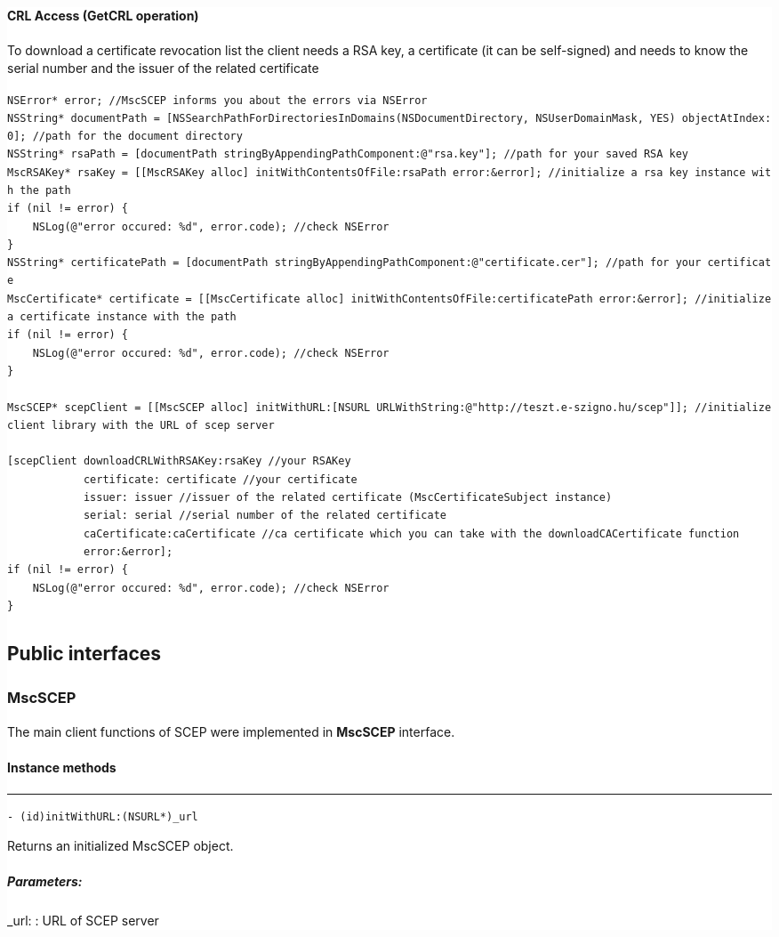 #### CRL Access (GetCRL operation)
To download a certificate revocation list the client needs a RSA key, a certificate (it can be self-signed) and needs to know the serial number and the issuer of the related certificate 

```objc
NSError* error; //MscSCEP informs you about the errors via NSError
NSString* documentPath = [NSSearchPathForDirectoriesInDomains(NSDocumentDirectory, NSUserDomainMask, YES) objectAtIndex:0]; //path for the document directory
NSString* rsaPath = [documentPath stringByAppendingPathComponent:@"rsa.key"]; //path for your saved RSA key
MscRSAKey* rsaKey = [[MscRSAKey alloc] initWithContentsOfFile:rsaPath error:&error]; //initialize a rsa key instance with the path
if (nil != error) {
    NSLog(@"error occured: %d", error.code); //check NSError
}
NSString* certificatePath = [documentPath stringByAppendingPathComponent:@"certificate.cer"]; //path for your certificate
MscCertificate* certificate = [[MscCertificate alloc] initWithContentsOfFile:certificatePath error:&error]; //initialize a certificate instance with the path
if (nil != error) {
    NSLog(@"error occured: %d", error.code); //check NSError
}

MscSCEP* scepClient = [[MscSCEP alloc] initWithURL:[NSURL URLWithString:@"http://teszt.e-szigno.hu/scep"]]; //initialize client library with the URL of scep server

[scepClient downloadCRLWithRSAKey:rsaKey //your RSAKey
            certificate: certificate //your certificate
            issuer: issuer //issuer of the related certificate (MscCertificateSubject instance)
            serial: serial //serial number of the related certificate
            caCertificate:caCertificate //ca certificate which you can take with the downloadCACertificate function
            error:&error];
if (nil != error) {
    NSLog(@"error occured: %d", error.code); //check NSError
}
```

Public interfaces
----------
### MscSCEP
The main client functions of SCEP were implemented in **MscSCEP** interface.

#### Instance methods
----------

```objc
- (id)initWithURL:(NSURL*)_url
```

Returns an initialized MscSCEP object.

##### Parameters:
_url: 
: URL of SCEP server


  [1]: http://tools.ietf.org/html/draft-nourse-scep
  [2]: http://www.openssl.org/